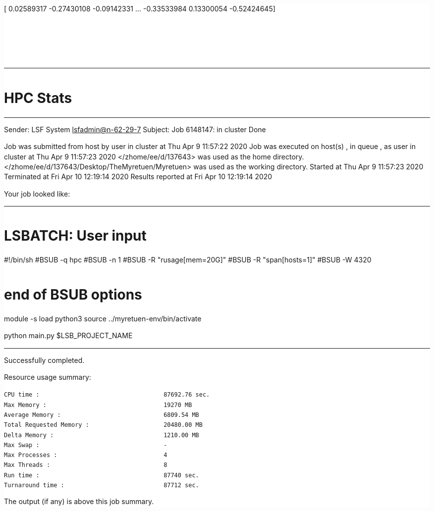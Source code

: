 [ 0.02589317 -0.27430108 -0.09142331 ... -0.33533984  0.13300054
 -0.52424645]

 <br /> 
 <br /> 
 <br /> 
 <br />

---------------------------------------------------------------------------------------------------------------------

# HPC Stats


------------------------------------------------------------
Sender: LSF System <lsfadmin@n-62-29-7>
Subject: Job 6148147: <NNAgent1network-50-25-10> in cluster <dcc> Done

Job <NNAgent1network-50-25-10> was submitted from host <n-62-27-21> by user <s183905> in cluster <dcc> at Thu Apr  9 11:57:22 2020
Job was executed on host(s) <n-62-29-7>, in queue <hpc>, as user <s183905> in cluster <dcc> at Thu Apr  9 11:57:23 2020
</zhome/ee/d/137643> was used as the home directory.
</zhome/ee/d/137643/Desktop/TheMyretuen/Myretuen> was used as the working directory.
Started at Thu Apr  9 11:57:23 2020
Terminated at Fri Apr 10 12:19:14 2020
Results reported at Fri Apr 10 12:19:14 2020

Your job looked like:

------------------------------------------------------------
# LSBATCH: User input
#!/bin/sh
#BSUB -q hpc
#BSUB -n 1
#BSUB -R "rusage[mem=20G]"
#BSUB -R "span[hosts=1]"
#BSUB -W 4320
# end of BSUB options

module -s load python3
source ../myretuen-env/bin/activate

python main.py $LSB_PROJECT_NAME


------------------------------------------------------------

Successfully completed.

Resource usage summary:

    CPU time :                                   87692.76 sec.
    Max Memory :                                 19270 MB
    Average Memory :                             6809.54 MB
    Total Requested Memory :                     20480.00 MB
    Delta Memory :                               1210.00 MB
    Max Swap :                                   -
    Max Processes :                              4
    Max Threads :                                8
    Run time :                                   87740 sec.
    Turnaround time :                            87712 sec.

The output (if any) is above this job summary.

